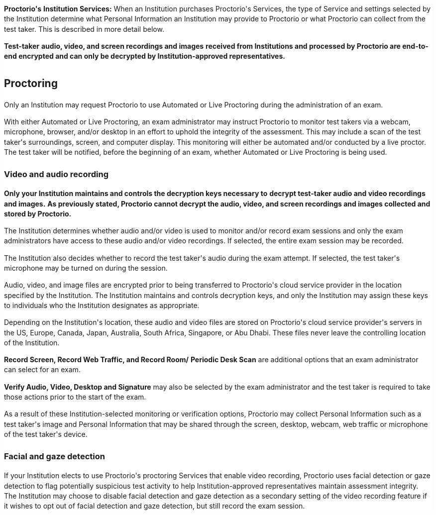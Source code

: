**Proctorio's** **Institution Services:** When an Institution purchases Proctorio's Services, the type of Service and settings selected by the Institution determine what Personal Information an Institution may provide to Proctorio or what Proctorio can collect from the test taker. This is described in more detail below.

**Test-taker** **audio, video, and screen recordings and images** **received from Institutions and processed by Proctorio are end-to-end encrypted and can only be decrypted by Institution-approved representatives.**

Proctoring 
-----------

Only an Institution may request Proctorio to use Automated or Live Proctoring during the administration of an exam.

With either Automated or Live Proctoring, an exam administrator may instruct Proctorio to monitor test takers via a webcam, microphone, browser, and/or desktop in an effort to uphold the integrity of the assessment. This may include a scan of the test taker's surroundings, screen, and computer display. This monitoring will either be automated and/or conducted by a live proctor. The test taker will be notified, before the beginning of an exam, whether Automated or Live Proctoring is being used.

### Video and audio recording

**Only your Institution maintains and controls the decryption keys necessary to** **decrypt test-taker audio and video recordings and images.** **As previously stated, Proctorio cannot decrypt the audio, video, and screen recordings and images collected and stored by Proctorio.**

The Institution determines whether audio and/or video is used to monitor and/or record exam sessions and only the exam administrators have access to these audio and/or video recordings. If selected, the entire exam session may be recorded.

The Institution also decides whether to record the test taker's audio during the exam attempt. If selected, the test taker's microphone may be turned on during the session.

Audio, video, and image files are encrypted prior to being transferred to Proctorio's cloud service provider in the location specified by the Institution. The Institution maintains and controls decryption keys, and only the Institution may assign these keys to individuals who the Institution designates as appropriate.

Depending on the Institution's location, these audio and video files are stored on Proctorio's cloud service provider's servers in the US, Europe, Canada, Japan, Australia, South Africa, Singapore, or Abu Dhabi. These files never leave the controlling location of the Institution.

**Record Screen, Record Web Traffic, and Record Room/** **Periodic Desk Scan** are additional options that an exam administrator can select for an exam.

**Verify Audio, Video, Desktop and Signature** may also be selected by the exam administrator and the test taker is required to take those actions prior to the start of the exam.

As a result of these Institution-selected monitoring or verification options, Proctorio may collect Personal Information such as a test taker's image and Personal Information that may be shared through the screen, desktop, webcam, web traffic or microphone of the test taker's device.

### Facial and gaze detection 

If your Institution elects to use Proctorio's proctoring Services that enable video recording, Proctorio uses facial detection or gaze detection to flag potentially suspicious test activity to help Institution-approved representatives maintain assessment integrity. The Institution may choose to disable facial detection and gaze detection as a secondary setting of the video recording feature if it wishes to opt out of facial detection and gaze detection, but still record the exam session.
